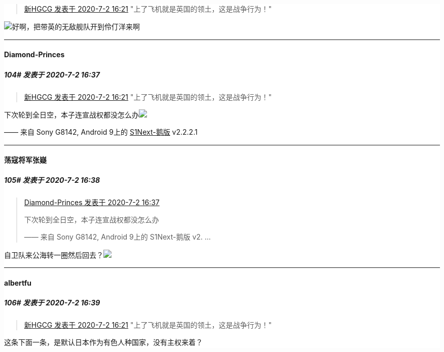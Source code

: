 

<blockquote><a href="httphttps://bbs.saraba1st.com/2b/forum.php?mod=redirect&amp;goto=findpost&amp;pid=48037524&amp;ptid=1945272" target="_blank">新HGCG 发表于 2020-7-2 16:21</a>
"上了飞机就是英国的领土，这是战争行为！"</blockquote>
<img src="https://static.saraba1st.com/image/smiley/face2017/067.png" referrerpolicy="no-referrer">好啊，把带英的无敌舰队开到伶仃洋来啊







*****

####  Diamond-Princes  
##### 104#       发表于 2020-7-2 16:37



<blockquote><a href="httphttps://bbs.saraba1st.com/2b/forum.php?mod=redirect&amp;goto=findpost&amp;pid=48037524&amp;ptid=1945272" target="_blank">新HGCG 发表于 2020-7-2 16:21</a>
"上了飞机就是英国的领土，这是战争行为！"</blockquote>
下次轮到全日空，本子连宣战权都没怎么办<img src="https://static.saraba1st.com/image/smiley/face2017/053.png" referrerpolicy="no-referrer">

—— 来自 Sony G8142, Android 9上的 [S1Next-鹅版](https://github.com/ykrank/S1-Next/releases) v2.2.2.1







*****

####  荡寇将军张嶷  
##### 105#       发表于 2020-7-2 16:38



<blockquote><a href="httphttps://bbs.saraba1st.com/2b/forum.php?mod=redirect&amp;goto=findpost&amp;pid=48037755&amp;ptid=1945272" target="_blank">Diamond-Princes 发表于 2020-7-2 16:37</a>

下次轮到全日空，本子连宣战权都没怎么办


—— 来自 Sony G8142, Android 9上的 S1Next-鹅版 v2. ...</blockquote>
自卫队来公海转一圈然后回去？<img src="https://static.saraba1st.com/image/smiley/face2017/067.png" referrerpolicy="no-referrer">







*****

####  albertfu  
##### 106#       发表于 2020-7-2 16:39



<blockquote><a href="httphttps://bbs.saraba1st.com/2b/forum.php?mod=redirect&amp;goto=findpost&amp;pid=48037524&amp;ptid=1945272" target="_blank">新HGCG 发表于 2020-7-2 16:21</a>
"上了飞机就是英国的领土，这是战争行为！"</blockquote>
这条下面一条，是默认日本作为有色人种国家，没有主权来着？
